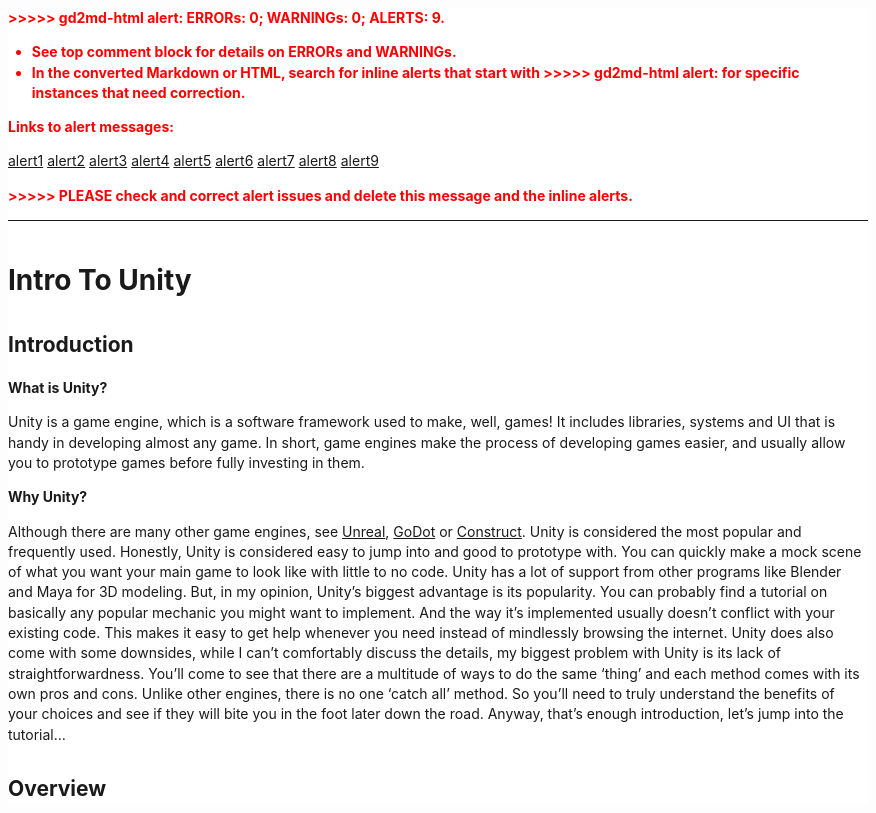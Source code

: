 


<p style="color: red; font-weight: bold">>>>>>  gd2md-html alert:  ERRORs: 0; WARNINGs: 0; ALERTS: 9.</p>
<ul style="color: red; font-weight: bold"><li>See top comment block for details on ERRORs and WARNINGs. <li>In the converted Markdown or HTML, search for inline alerts that start with >>>>>  gd2md-html alert:  for specific instances that need correction.</ul>

<p style="color: red; font-weight: bold">Links to alert messages:</p><a href="#gdcalert1">alert1</a>
<a href="#gdcalert2">alert2</a>
<a href="#gdcalert3">alert3</a>
<a href="#gdcalert4">alert4</a>
<a href="#gdcalert5">alert5</a>
<a href="#gdcalert6">alert6</a>
<a href="#gdcalert7">alert7</a>
<a href="#gdcalert8">alert8</a>
<a href="#gdcalert9">alert9</a>

<p style="color: red; font-weight: bold">>>>>> PLEASE check and correct alert issues and delete this message and the inline alerts.<hr></p>



# Intro To Unity


## Introduction

**What is Unity?**

Unity is a game engine, which is a software framework used to make, well, games! It includes libraries, systems and UI that is handy in developing almost any game. In short, game engines make the process of developing games easier, and usually allow you to prototype games before fully investing in them.

**Why Unity?**

Although there are many other game engines, see [Unreal](https://www.unrealengine.com/en-US/unreal-engine-5), [GoDot](https://godotengine.org/) or [Construct](https://www.construct.net/en). Unity is considered the most popular and frequently used. Honestly, Unity is considered easy to jump into and good to prototype with. You can quickly make a mock scene of what you want your main game to look like with little to no code. Unity has a lot of support from other programs like Blender and Maya for 3D modeling. But, in my opinion, Unity’s biggest advantage is its popularity. You can probably find a tutorial on basically any popular mechanic you might want to implement. And the way it’s implemented usually doesn’t conflict with your existing code. This makes it easy to get help whenever you need instead of mindlessly browsing the internet. Unity does also come with some downsides, while I can’t comfortably discuss the details, my biggest problem with Unity is its lack of straightforwardness. You’ll come to see that there are a multitude of ways to do the same ‘thing’ and each method comes with its own pros and cons. Unlike other engines, there is no one ‘catch all’ method. So you’ll need to truly understand the benefits of your choices and see if they will bite you in the foot later down the road. Anyway, that’s enough introduction, let’s jump into the tutorial…


## Overview
